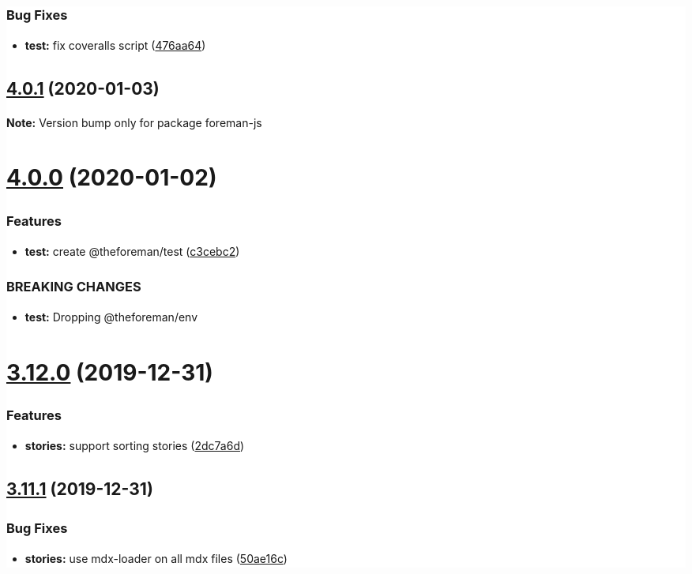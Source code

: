 
### Bug Fixes

* **test:** fix coveralls script ([476aa64](https://github.com/theforeman/foreman-js/commit/476aa64))





## [4.0.1](https://github.com/theforeman/foreman-js/compare/v4.0.0...v4.0.1) (2020-01-03)

**Note:** Version bump only for package foreman-js





# [4.0.0](https://github.com/theforeman/foreman-js/compare/v3.12.0...v4.0.0) (2020-01-02)


### Features

* **test:** create @theforeman/test ([c3cebc2](https://github.com/theforeman/foreman-js/commit/c3cebc2))


### BREAKING CHANGES

* **test:** Dropping @theforeman/env





# [3.12.0](https://github.com/theforeman/foreman-js/compare/v3.11.1...v3.12.0) (2019-12-31)


### Features

* **stories:** support sorting stories ([2dc7a6d](https://github.com/theforeman/foreman-js/commit/2dc7a6d))





## [3.11.1](https://github.com/theforeman/foreman-js/compare/v3.11.0...v3.11.1) (2019-12-31)


### Bug Fixes

* **stories:** use mdx-loader on all mdx files ([50ae16c](https://github.com/theforeman/foreman-js/commit/50ae16c))
